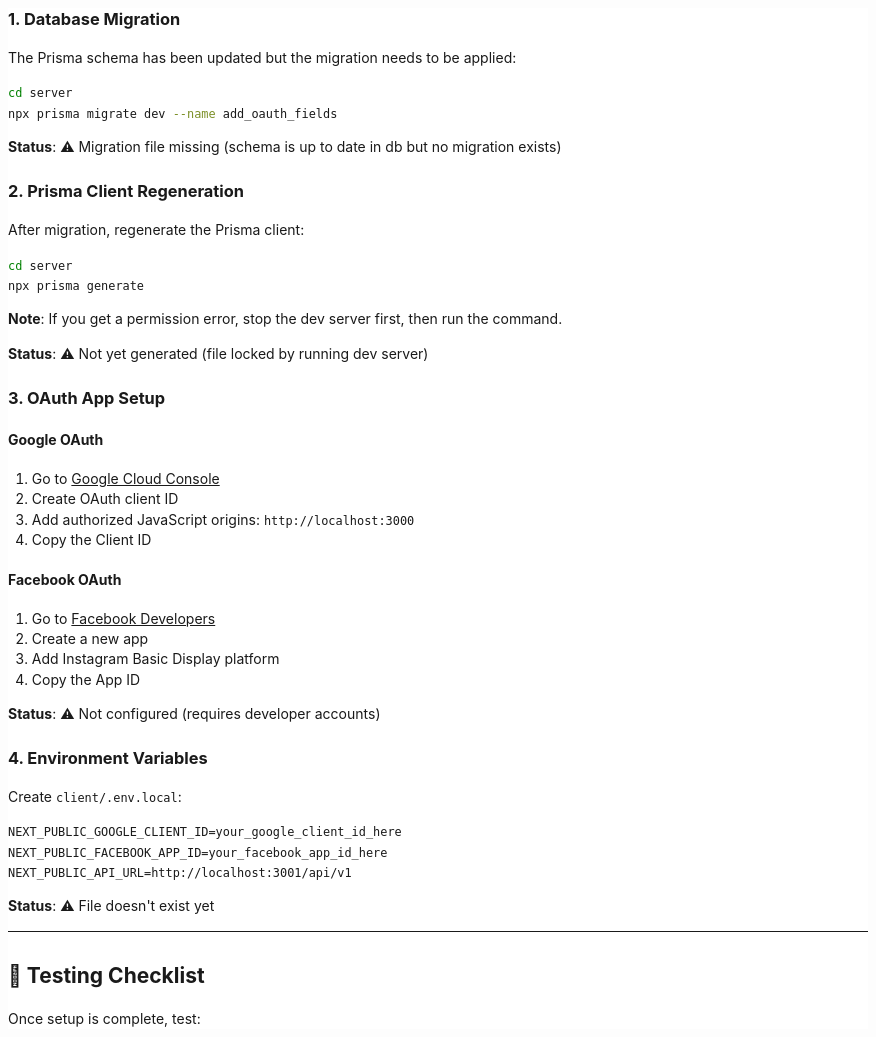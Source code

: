### 1. Database Migration
The Prisma schema has been updated but the migration needs to be applied:

```bash
cd server
npx prisma migrate dev --name add_oauth_fields
```

**Status**: ⚠️ Migration file missing (schema is up to date in db but no migration exists)

### 2. Prisma Client Regeneration
After migration, regenerate the Prisma client:

```bash
cd server
npx prisma generate
```

**Note**: If you get a permission error, stop the dev server first, then run the command.

**Status**: ⚠️ Not yet generated (file locked by running dev server)

### 3. OAuth App Setup

#### Google OAuth
1. Go to [Google Cloud Console](https://console.cloud.google.com/)
2. Create OAuth client ID
3. Add authorized JavaScript origins: `http://localhost:3000`
4. Copy the Client ID

#### Facebook OAuth
1. Go to [Facebook Developers](https://developers.facebook.com/)
2. Create a new app
3. Add Instagram Basic Display platform
4. Copy the App ID

**Status**: ⚠️ Not configured (requires developer accounts)

### 4. Environment Variables
Create `client/.env.local`:

```env
NEXT_PUBLIC_GOOGLE_CLIENT_ID=your_google_client_id_here
NEXT_PUBLIC_FACEBOOK_APP_ID=your_facebook_app_id_here
NEXT_PUBLIC_API_URL=http://localhost:3001/api/v1
```

**Status**: ⚠️ File doesn't exist yet

---

## 🧪 Testing Checklist

Once setup is complete, test:
